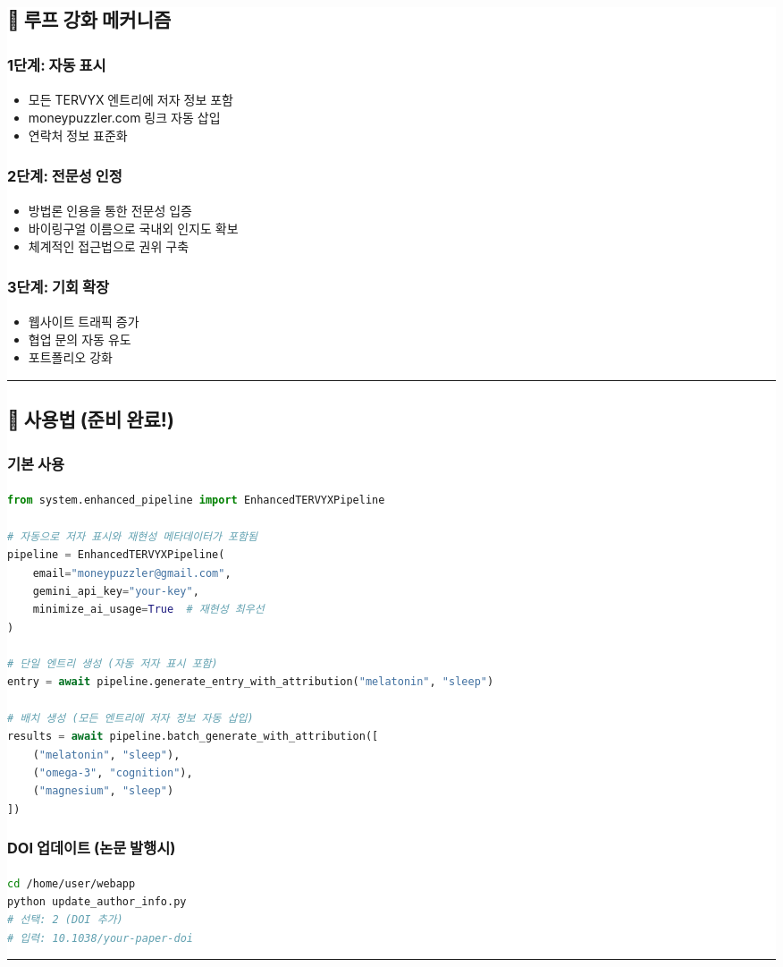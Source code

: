 
## 🔄 **루프 강화 메커니즘**

### **1단계: 자동 표시**
- 모든 TERVYX 엔트리에 저자 정보 포함
- moneypuzzler.com 링크 자동 삽입
- 연락처 정보 표준화

### **2단계: 전문성 인정**
- 방법론 인용을 통한 전문성 입증
- 바이링구얼 이름으로 국내외 인지도 확보
- 체계적인 접근법으로 권위 구축

### **3단계: 기회 확장**
- 웹사이트 트래픽 증가
- 협업 문의 자동 유도
- 포트폴리오 강화

---

## 🎯 **사용법 (준비 완료!)**

### **기본 사용**
```python
from system.enhanced_pipeline import EnhancedTERVYXPipeline

# 자동으로 저자 표시와 재현성 메타데이터가 포함됨
pipeline = EnhancedTERVYXPipeline(
    email="moneypuzzler@gmail.com",
    gemini_api_key="your-key",
    minimize_ai_usage=True  # 재현성 최우선
)

# 단일 엔트리 생성 (자동 저자 표시 포함)
entry = await pipeline.generate_entry_with_attribution("melatonin", "sleep")

# 배치 생성 (모든 엔트리에 저자 정보 자동 삽입)
results = await pipeline.batch_generate_with_attribution([
    ("melatonin", "sleep"),
    ("omega-3", "cognition"),
    ("magnesium", "sleep")
])
```

### **DOI 업데이트 (논문 발행시)**
```bash
cd /home/user/webapp
python update_author_info.py
# 선택: 2 (DOI 추가)
# 입력: 10.1038/your-paper-doi
```

---